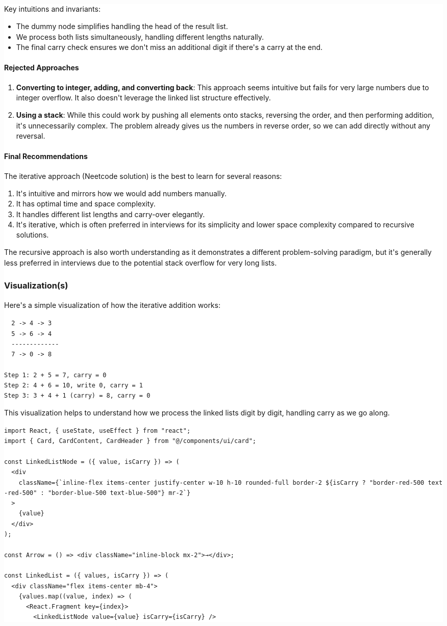 Key intuitions and invariants:

- The dummy node simplifies handling the head of the result list.
- We process both lists simultaneously, handling different lengths naturally.
- The final carry check ensures we don't miss an additional digit if there's a carry at the end.

#### Rejected Approaches

1. **Converting to integer, adding, and converting back**: This approach seems intuitive but fails for very large numbers due to integer overflow. It also doesn't leverage the linked list structure effectively.

2. **Using a stack**: While this could work by pushing all elements onto stacks, reversing the order, and then performing addition, it's unnecessarily complex. The problem already gives us the numbers in reverse order, so we can add directly without any reversal.

#### Final Recommendations

The iterative approach (Neetcode solution) is the best to learn for several reasons:

1. It's intuitive and mirrors how we would add numbers manually.
2. It has optimal time and space complexity.
3. It handles different list lengths and carry-over elegantly.
4. It's iterative, which is often preferred in interviews for its simplicity and lower space complexity compared to recursive solutions.

The recursive approach is also worth understanding as it demonstrates a different problem-solving paradigm, but it's generally less preferred in interviews due to the potential stack overflow for very long lists.

### Visualization(s)

Here's a simple visualization of how the iterative addition works:

```
  2 -> 4 -> 3
  5 -> 6 -> 4
  -------------
  7 -> 0 -> 8

Step 1: 2 + 5 = 7, carry = 0
Step 2: 4 + 6 = 10, write 0, carry = 1
Step 3: 3 + 4 + 1 (carry) = 8, carry = 0
```

This visualization helps to understand how we process the linked lists digit by digit, handling carry as we go along.

```tsx
import React, { useState, useEffect } from "react";
import { Card, CardContent, CardHeader } from "@/components/ui/card";

const LinkedListNode = ({ value, isCarry }) => (
  <div
    className={`inline-flex items-center justify-center w-10 h-10 rounded-full border-2 ${isCarry ? "border-red-500 text-red-500" : "border-blue-500 text-blue-500"} mr-2`}
  >
    {value}
  </div>
);

const Arrow = () => <div className="inline-block mx-2">→</div>;

const LinkedList = ({ values, isCarry }) => (
  <div className="flex items-center mb-4">
    {values.map((value, index) => (
      <React.Fragment key={index}>
        <LinkedListNode value={value} isCarry={isCarry} />
```
